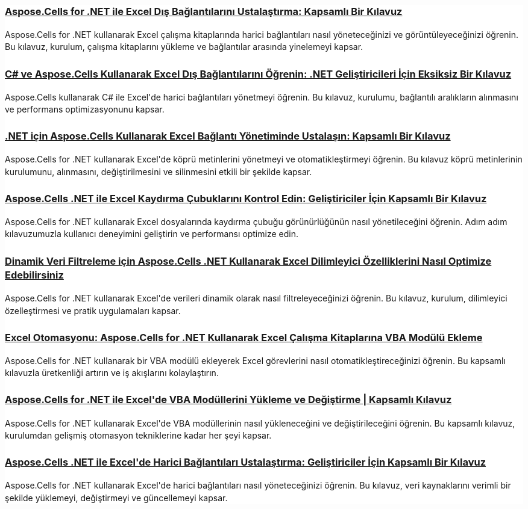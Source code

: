 ### [Aspose.Cells for .NET ile Excel Dış Bağlantılarını Ustalaştırma: Kapsamlı Bir Kılavuz](./excel-external-links-aspose-cells-dotnet-guide)
Aspose.Cells for .NET kullanarak Excel çalışma kitaplarında harici bağlantıları nasıl yöneteceğinizi ve görüntüleyeceğinizi öğrenin. Bu kılavuz, kurulum, çalışma kitaplarını yükleme ve bağlantılar arasında yinelemeyi kapsar.

### [C# ve Aspose.Cells Kullanarak Excel Dış Bağlantılarını Öğrenin: .NET Geliştiricileri İçin Eksiksiz Bir Kılavuz](./excel-external-links-csharp-aspose-cells-guide)
Aspose.Cells kullanarak C# ile Excel'de harici bağlantıları yönetmeyi öğrenin. Bu kılavuz, kurulumu, bağlantılı aralıkların alınmasını ve performans optimizasyonunu kapsar.

### [.NET için Aspose.Cells Kullanarak Excel Bağlantı Yönetiminde Ustalaşın: Kapsamlı Bir Kılavuz](./excel-hyperlink-management-aspose-cells-dotnet)
Aspose.Cells for .NET kullanarak Excel'de köprü metinlerini yönetmeyi ve otomatikleştirmeyi öğrenin. Bu kılavuz köprü metinlerinin kurulumunu, alınmasını, değiştirilmesini ve silinmesini etkili bir şekilde kapsar.

### [Aspose.Cells .NET ile Excel Kaydırma Çubuklarını Kontrol Edin: Geliştiriciler İçin Kapsamlı Bir Kılavuz](./excel-scroll-bar-aspose-cells-net)
Aspose.Cells for .NET kullanarak Excel dosyalarında kaydırma çubuğu görünürlüğünün nasıl yönetileceğini öğrenin. Adım adım kılavuzumuzla kullanıcı deneyimini geliştirin ve performansı optimize edin.

### [Dinamik Veri Filtreleme için Aspose.Cells .NET Kullanarak Excel Dilimleyici Özelliklerini Nasıl Optimize Edebilirsiniz](./excel-slicer-properties-aspose-cells-net)
Aspose.Cells for .NET kullanarak Excel'de verileri dinamik olarak nasıl filtreleyeceğinizi öğrenin. Bu kılavuz, kurulum, dilimleyici özelleştirmesi ve pratik uygulamaları kapsar.

### [Excel Otomasyonu: Aspose.Cells for .NET Kullanarak Excel Çalışma Kitaplarına VBA Modülü Ekleme](./excel-vba-module-aspose-cells-automation)
Aspose.Cells for .NET kullanarak bir VBA modülü ekleyerek Excel görevlerini nasıl otomatikleştireceğinizi öğrenin. Bu kapsamlı kılavuzla üretkenliği artırın ve iş akışlarını kolaylaştırın.

### [Aspose.Cells for .NET ile Excel'de VBA Modüllerini Yükleme ve Değiştirme | Kapsamlı Kılavuz](./load-modify-vba-modules-excel-aspose-cells-net)
Aspose.Cells for .NET kullanarak Excel'de VBA modüllerinin nasıl yükleneceğini ve değiştirileceğini öğrenin. Bu kapsamlı kılavuz, kurulumdan gelişmiş otomasyon tekniklerine kadar her şeyi kapsar.

### [Aspose.Cells .NET ile Excel'de Harici Bağlantıları Ustalaştırma: Geliştiriciler İçin Kapsamlı Bir Kılavuz](./manage-excel-external-links-aspose-cells-net)
Aspose.Cells for .NET kullanarak Excel'de harici bağlantıları nasıl yöneteceğinizi öğrenin. Bu kılavuz, veri kaynaklarını verimli bir şekilde yüklemeyi, değiştirmeyi ve güncellemeyi kapsar.
